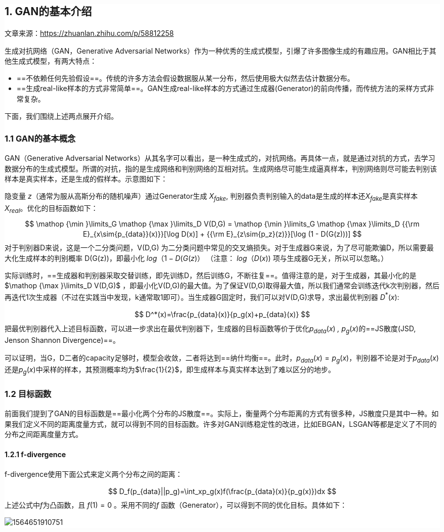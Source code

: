 ## 1. GAN的基本介绍

文章来源：https://zhuanlan.zhihu.com/p/58812258

生成对抗网络（GAN，Generative Adversarial Networks）作为一种优秀的生成式模型，引爆了许多图像生成的有趣应用。GAN相比于其他生成式模型，有两大特点：

- ==不依赖任何先验假设==。传统的许多方法会假设数据服从某一分布，然后使用极大似然去估计数据分布。
- ==生成real-like样本的方式非常简单==。GAN生成real-like样本的方式通过生成器(Generator)的前向传播，而传统方法的采样方式非常复杂。

下面，我们围绕上述两点展开介绍。

### **1.1 GAN的基本概念**

GAN（Generative Adversarial Networks）从其名字可以看出，是一种生成式的，对抗网络。再具体一点，就是通过对抗的方式，去学习数据分布的生成式模型。所谓的对抗，指的是生成网络和判别网络的互相对抗。生成网络尽可能生成逼真样本，判别网络则尽可能去判别该样本是真实样本，还是生成的假样本。示意图如下：



隐变量 $z$（通常为服从高斯分布的随机噪声）通过Generator生成 $X_{fake}$, 判别器负责判别输入的data是生成的样本还$X_{fake}$是真实样本$X_{real}$。优化的目标函数如下：
$$
\mathop {\min }\limits_G \mathop {\max }\limits_D V(D,G) = \mathop {\min }\limits_G \mathop {\max }\limits_D {{\rm E}_{x\sim{p_{data}}(x)}}[\log D(x)] + {{\rm E}_{z\sim{p_z}(z)}}[\log (1 - D(G(z)))]
$$
对于判别器D来说，这是一个二分类问题，V(D,G) 为二分类问题中常见的交叉熵损失。对于生成器G来说，为了尽可能欺骗D，所以需要最大化生成样本的判别概率 D(G(z))，即最小化 $log（1- D(G(z)）$ （注意： $log（D(x))$ 项与生成器G无关，所以可以忽略。）

实际训练时，==生成器和判别器采取交替训练，即先训练D，然后训练G，不断往复==。值得注意的是，对于生成器，其最小化的是 $\mathop {\max }\limits_D V(D,G)$ ，即最小化V(D,G)的最大值。为了保证V(D,G)取得最大值，所以我们通常会训练迭代k次判别器，然后再迭代1次生成器（不过在实践当中发现，k通常取1即可）。当生成器G固定时，我们可以对V(D,G)求导，求出最优判别器 $D^*(x)$:

$$
D^*(x)=\frac{p_{data}(x)}{p_g(x)+p_{data}(x)}
$$
把最优判别器代入上述目标函数，可以进一步求出在最优判别器下，生成器的目标函数等价于优化$p_{data}(x)$ *,* $p_{g}(x)$的==JS散度(JSD, Jenson Shannon Divergence)==。

可以证明，当G，D二者的capacity足够时，模型会收敛，二者将达到==纳什均衡==。此时，$p_{data}(x)=p_g(x)$，判别器不论是对于$p_{data}(x)$还是$p_g(x)$中采样的样本，其预测概率均为$\frac{1}{2}$，即生成样本与真实样本达到了难以区分的地步。

### **1.2 目标函数**

前面我们提到了GAN的目标函数是==最小化两个分布的JS散度==。实际上，衡量两个分布距离的方式有很多种，JS散度只是其中一种。如果我们定义不同的距离度量方式，就可以得到不同的目标函数。许多对GAN训练稳定性的改进，比如EBGAN，LSGAN等都是定义了不同的分布之间距离度量方式。

#### 1.2.1 f-divergence

f-divergence使用下面公式来定义两个分布之间的距离：

$$
D_f(p_{data}||p_g)=\int_xp_g(x)f(\frac{p_{data}(x)}{p_g(x)})dx 
$$
上述公式中$f$为凸函数，且 $f(1)=0$ 。采用不同的$f$ 函数（Generator），可以得到不同的优化目标。具体如下：

![1564651910751](D:\Notes\raw_images\1564651910751.png)
